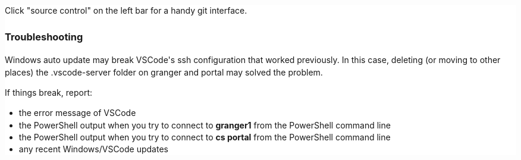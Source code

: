 Click  "source control" on the left bar for a handy git interface. 

### Troubleshooting

Windows auto update may break VSCode's ssh configuration that worked previously. In this case, deleting (or moving to other places) the .vscode-server folder on granger and portal may solved the problem. 

If things break, report: 

- the error message of VSCode
- the PowerShell output when you try to connect to **granger1** from the PowerShell command line
- the PowerShell output when you try to connect to **cs portal** from the PowerShell command line
- any recent Windows/VSCode updates

